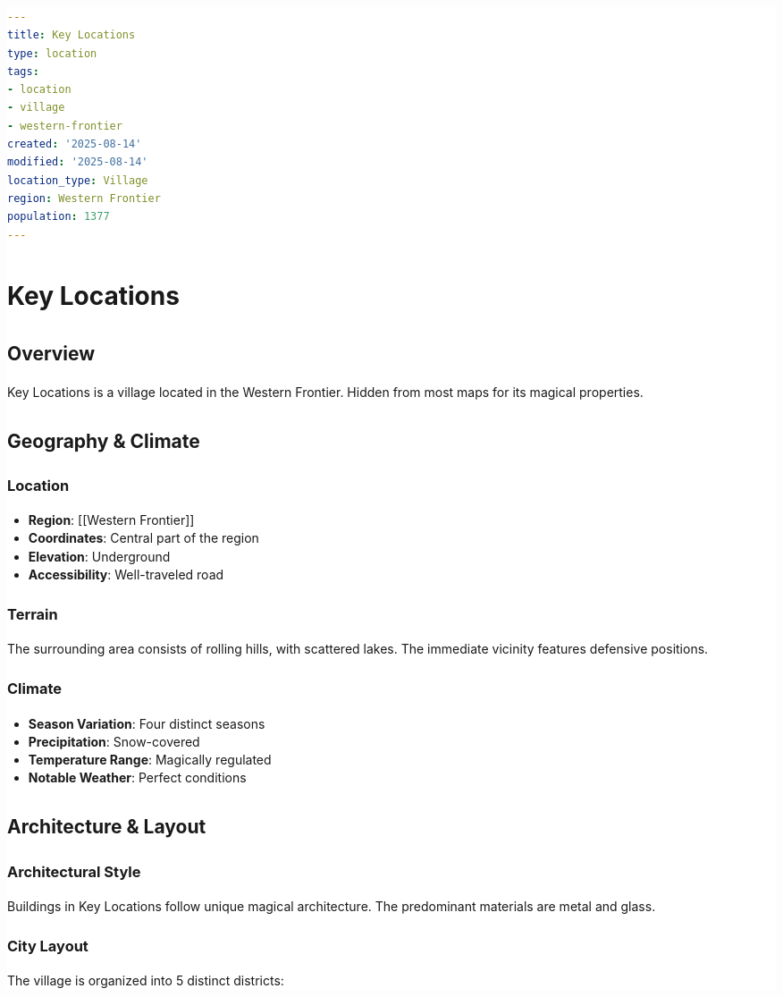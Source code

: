 ```yaml
---
title: Key Locations
type: location
tags:
- location
- village
- western-frontier
created: '2025-08-14'
modified: '2025-08-14'
location_type: Village
region: Western Frontier
population: 1377
---
```


# Key Locations

## Overview
Key Locations is a village located in the Western Frontier. Hidden from most maps for its magical properties.

## Geography & Climate

### Location
- **Region**: [[Western Frontier]]
- **Coordinates**: Central part of the region
- **Elevation**: Underground
- **Accessibility**: Well-traveled road

### Terrain
The surrounding area consists of rolling hills, with scattered lakes. The immediate vicinity features defensive positions.

### Climate
- **Season Variation**: Four distinct seasons
- **Precipitation**: Snow-covered
- **Temperature Range**: Magically regulated
- **Notable Weather**: Perfect conditions

## Architecture & Layout

### Architectural Style
Buildings in Key Locations follow unique magical architecture. The predominant materials are metal and glass.

### City Layout
The village is organized into 5 distinct districts:
